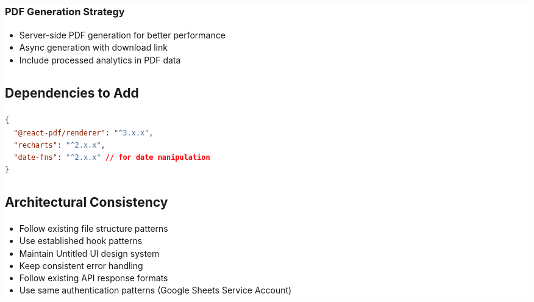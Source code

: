 ### PDF Generation Strategy
- Server-side PDF generation for better performance
- Async generation with download link
- Include processed analytics in PDF data

## Dependencies to Add
```json
{
  "@react-pdf/renderer": "^3.x.x",
  "recharts": "^2.x.x",
  "date-fns": "^2.x.x" // for date manipulation
}
```

## Architectural Consistency
- Follow existing file structure patterns
- Use established hook patterns
- Maintain Untitled UI design system
- Keep consistent error handling
- Follow existing API response formats
- Use same authentication patterns (Google Sheets Service Account)